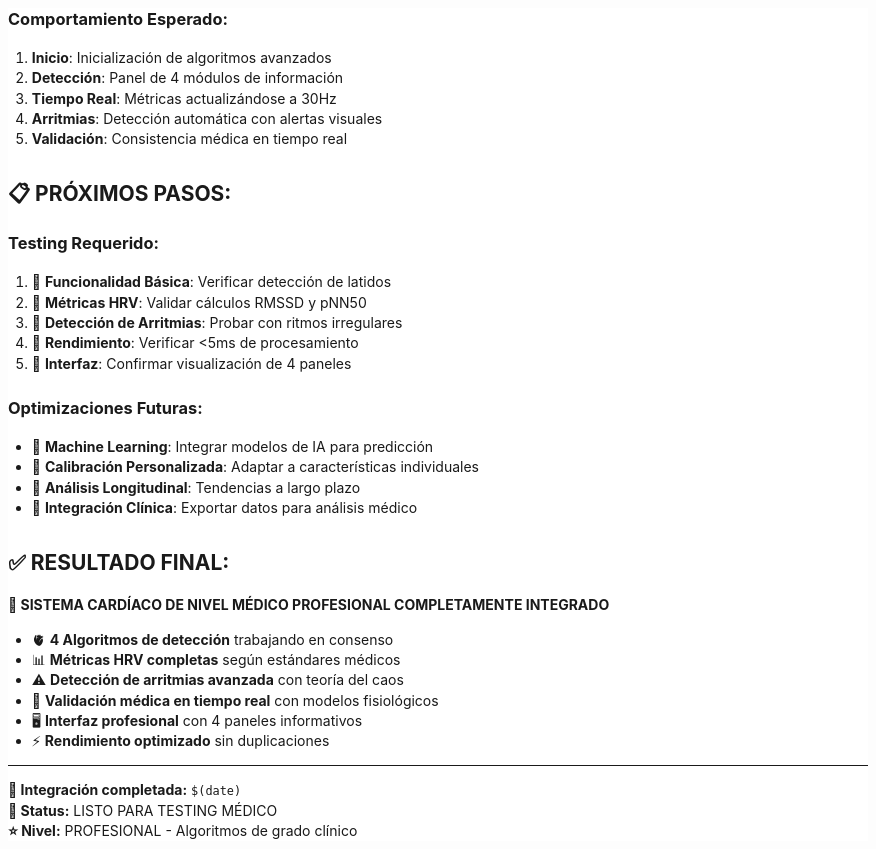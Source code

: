 ### **Comportamiento Esperado:**
1. **Inicio**: Inicialización de algoritmos avanzados
2. **Detección**: Panel de 4 módulos de información
3. **Tiempo Real**: Métricas actualizándose a 30Hz
4. **Arritmias**: Detección automática con alertas visuales
5. **Validación**: Consistencia médica en tiempo real

## 📋 **PRÓXIMOS PASOS:**

### **Testing Requerido:**
1. 🧪 **Funcionalidad Básica**: Verificar detección de latidos
2. 🧪 **Métricas HRV**: Validar cálculos RMSSD y pNN50
3. 🧪 **Detección de Arritmias**: Probar con ritmos irregulares
4. 🧪 **Rendimiento**: Verificar <5ms de procesamiento
5. 🧪 **Interfaz**: Confirmar visualización de 4 paneles

### **Optimizaciones Futuras:**
- 🔮 **Machine Learning**: Integrar modelos de IA para predicción
- 🔮 **Calibración Personalizada**: Adaptar a características individuales
- 🔮 **Análisis Longitudinal**: Tendencias a largo plazo
- 🔮 **Integración Clínica**: Exportar datos para análisis médico

## ✅ **RESULTADO FINAL:**

**🏥 SISTEMA CARDÍACO DE NIVEL MÉDICO PROFESIONAL COMPLETAMENTE INTEGRADO**

- 🫀 **4 Algoritmos de detección** trabajando en consenso
- 📊 **Métricas HRV completas** según estándares médicos
- ⚠️ **Detección de arritmias avanzada** con teoría del caos
- 🏥 **Validación médica en tiempo real** con modelos fisiológicos
- 🖥️ **Interfaz profesional** con 4 paneles informativos
- ⚡ **Rendimiento optimizado** sin duplicaciones

---

**📝 Integración completada:** `$(date)`  
**🔧 Status:** LISTO PARA TESTING MÉDICO  
**⭐ Nivel:** PROFESIONAL - Algoritmos de grado clínico
